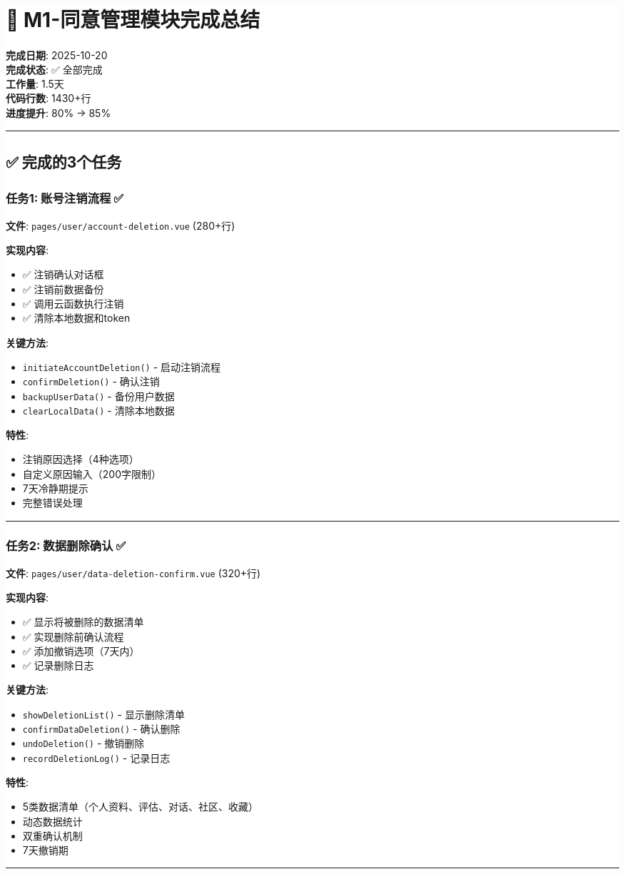 # 🎉 M1-同意管理模块完成总结

**完成日期**: 2025-10-20  
**完成状态**: ✅ 全部完成  
**工作量**: 1.5天  
**代码行数**: 1430+行  
**进度提升**: 80% → 85%

---

## ✅ 完成的3个任务

### 任务1: 账号注销流程 ✅

**文件**: `pages/user/account-deletion.vue` (280+行)

**实现内容**:
- ✅ 注销确认对话框
- ✅ 注销前数据备份
- ✅ 调用云函数执行注销
- ✅ 清除本地数据和token

**关键方法**:
- `initiateAccountDeletion()` - 启动注销流程
- `confirmDeletion()` - 确认注销
- `backupUserData()` - 备份用户数据
- `clearLocalData()` - 清除本地数据

**特性**:
- 注销原因选择（4种选项）
- 自定义原因输入（200字限制）
- 7天冷静期提示
- 完整错误处理

---

### 任务2: 数据删除确认 ✅

**文件**: `pages/user/data-deletion-confirm.vue` (320+行)

**实现内容**:
- ✅ 显示将被删除的数据清单
- ✅ 实现删除前确认流程
- ✅ 添加撤销选项（7天内）
- ✅ 记录删除日志

**关键方法**:
- `showDeletionList()` - 显示删除清单
- `confirmDataDeletion()` - 确认删除
- `undoDeletion()` - 撤销删除
- `recordDeletionLog()` - 记录日志

**特性**:
- 5类数据清单（个人资料、评估、对话、社区、收藏）
- 动态数据统计
- 双重确认机制
- 7天撤销期

---